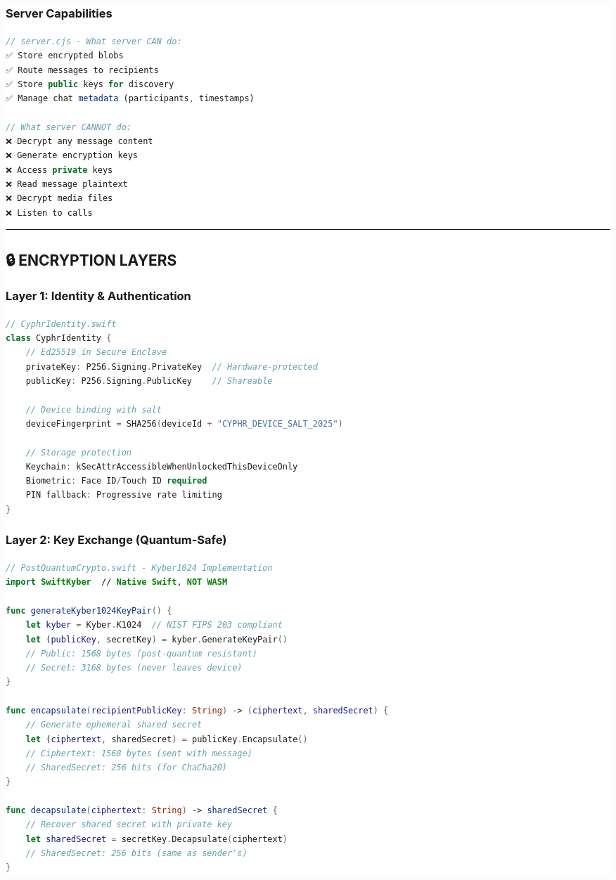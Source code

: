 ### **Server Capabilities**
```javascript
// server.cjs - What server CAN do:
✅ Store encrypted blobs
✅ Route messages to recipients
✅ Store public keys for discovery
✅ Manage chat metadata (participants, timestamps)

// What server CANNOT do:
❌ Decrypt any message content
❌ Generate encryption keys
❌ Access private keys
❌ Read message plaintext
❌ Decrypt media files
❌ Listen to calls
```

---

## 🔒 ENCRYPTION LAYERS

### **Layer 1: Identity & Authentication**
```swift
// CyphrIdentity.swift
class CyphrIdentity {
    // Ed25519 in Secure Enclave
    privateKey: P256.Signing.PrivateKey  // Hardware-protected
    publicKey: P256.Signing.PublicKey    // Shareable
    
    // Device binding with salt
    deviceFingerprint = SHA256(deviceId + "CYPHR_DEVICE_SALT_2025")
    
    // Storage protection
    Keychain: kSecAttrAccessibleWhenUnlockedThisDeviceOnly
    Biometric: Face ID/Touch ID required
    PIN fallback: Progressive rate limiting
}
```

### **Layer 2: Key Exchange (Quantum-Safe)**
```swift
// PostQuantumCrypto.swift - Kyber1024 Implementation
import SwiftKyber  // Native Swift, NOT WASM

func generateKyber1024KeyPair() {
    let kyber = Kyber.K1024  // NIST FIPS 203 compliant
    let (publicKey, secretKey) = kyber.GenerateKeyPair()
    // Public: 1568 bytes (post-quantum resistant)
    // Secret: 3168 bytes (never leaves device)
}

func encapsulate(recipientPublicKey: String) -> (ciphertext, sharedSecret) {
    // Generate ephemeral shared secret
    let (ciphertext, sharedSecret) = publicKey.Encapsulate()
    // Ciphertext: 1568 bytes (sent with message)
    // SharedSecret: 256 bits (for ChaCha20)
}

func decapsulate(ciphertext: String) -> sharedSecret {
    // Recover shared secret with private key
    let sharedSecret = secretKey.Decapsulate(ciphertext)
    // SharedSecret: 256 bits (same as sender's)
}
```